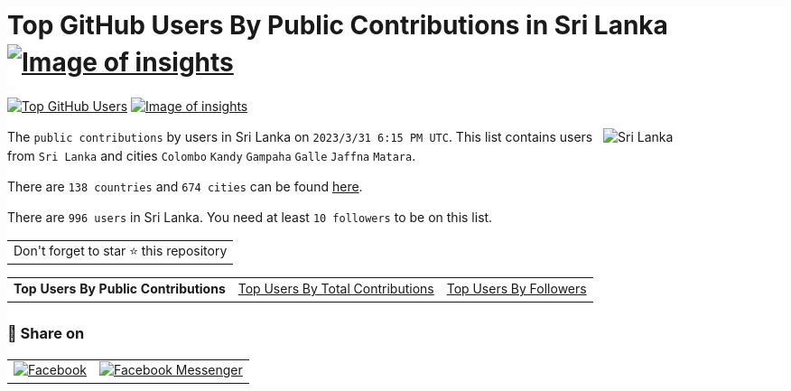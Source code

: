 # Top GitHub Users By Public Contributions in Sri Lanka [<img alt="Image of insights" src="https://github.com/gayanvoice/insights/blob/master/graph/373383893/small/week.png" height="24">](https://github.com/gayanvoice/insights/blob/master/readme/373383893/week.md)
[![Top GitHub Users](https://github.com/gayanvoice/top-github-users/actions/workflows/action.yml/badge.svg)](https://github.com/gayanvoice/top-github-users/actions/workflows/action.yml) [![Image of insights](https://github.com/gayanvoice/insights/blob/master/svg/373383893/badge.svg)](https://github.com/gayanvoice/insights/blob/master/readme/373383893/week.md)

<a href="https://gayanvoice.github.io/top-github-users/index.html">
	<img align="right" width="200" src="https://upload.wikimedia.org/wikipedia/commons/thumb/1/11/Flag_of_Sri_Lanka.svg/800px-Flag_of_Sri_Lanka.svg.png" alt="Sri Lanka">
</a>

The `public contributions` by users in Sri Lanka on `2023/3/31 6:15 PM UTC`. This list contains users from `Sri Lanka` and cities `Colombo` `Kandy` `Gampaha` `Galle` `Jaffna` `Matara`.

There are `138 countries` and `674 cities` can be found [here](https://github.com/Zaid-maker/top-github-users-list).

There are `996 users`  in Sri Lanka. You need at least `10 followers` to be on this list.

<table>
	<tr>
		<td>
			Don't forget to star ⭐ this repository
		</td>
	</tr>
</table>

<table>
	<tr>
		<td>
			<strong>Top Users By Public Contributions</strong>
		</td>
		<td>
			<a href="https://github.com/Zaid-maker/top-github-users-list/blob/main/markdown/total_contributions/sri_lanka.md">Top Users By Total Contributions</a>
		</td>
		<td>
			<a href="https://github.com/Zaid-maker/top-github-users-list/blob/main/markdown/followers/sri_lanka.md">Top Users By Followers</a>
		</td>
	</tr>
</table>

### 🚀 Share on

<table>
	<tr>
		<td>
			<a href="https://web.facebook.com/sharer.php?t=Top%20GitHub%20Users%20By%20Public%20Contributions%20in%20Sri%20Lanka&u=https://github.com/Zaid-maker/top-github-users-list/blob/main/markdown/public_contributions/sri_lanka.md&_rdc=1&_rdr">
				<img src="https://github.com/gayanvoice/github-active-users-monitor/raw/master/public/images/icons/facebook.svg" height="48" width="48" alt="Facebook"/>
			</a>
		</td>
		<td>
			<a href="https://www.facebook.com/dialog/send?link=https://github.com/Zaid-maker/top-github-users-list/blob/main/markdown/public_contributions/sri_lanka.md&app_id=291494419107518&redirect_uri=https://github.com/Zaid-maker/top-github-users-list/blob/main/markdown/public_contributions/sri_lanka.md">
				<img src="https://github.com/gayanvoice/github-active-users-monitor/raw/master/public/images/icons/facebook_messenger.svg" height="48" width="48" alt="Facebook Messenger"/>
			</a>
